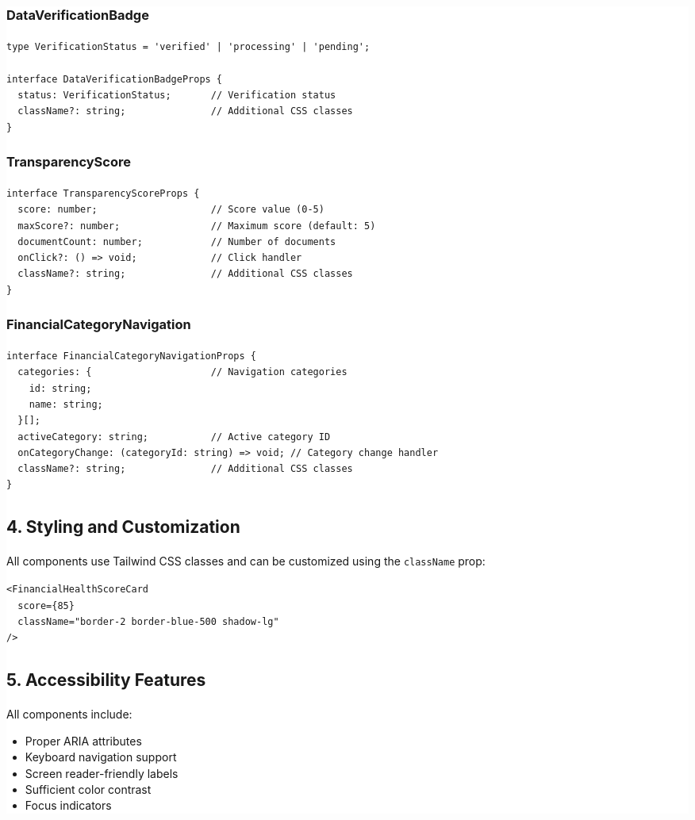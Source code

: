 
### DataVerificationBadge
```tsx
type VerificationStatus = 'verified' | 'processing' | 'pending';

interface DataVerificationBadgeProps {
  status: VerificationStatus;       // Verification status
  className?: string;               // Additional CSS classes
}
```

### TransparencyScore
```tsx
interface TransparencyScoreProps {
  score: number;                    // Score value (0-5)
  maxScore?: number;                // Maximum score (default: 5)
  documentCount: number;            // Number of documents
  onClick?: () => void;             // Click handler
  className?: string;               // Additional CSS classes
}
```

### FinancialCategoryNavigation
```tsx
interface FinancialCategoryNavigationProps {
  categories: {                     // Navigation categories
    id: string;
    name: string;
  }[];
  activeCategory: string;           // Active category ID
  onCategoryChange: (categoryId: string) => void; // Category change handler
  className?: string;               // Additional CSS classes
}
```

## 4. Styling and Customization

All components use Tailwind CSS classes and can be customized using the `className` prop:

```tsx
<FinancialHealthScoreCard 
  score={85}
  className="border-2 border-blue-500 shadow-lg"
/>
```

## 5. Accessibility Features

All components include:
- Proper ARIA attributes
- Keyboard navigation support
- Screen reader-friendly labels
- Sufficient color contrast
- Focus indicators
